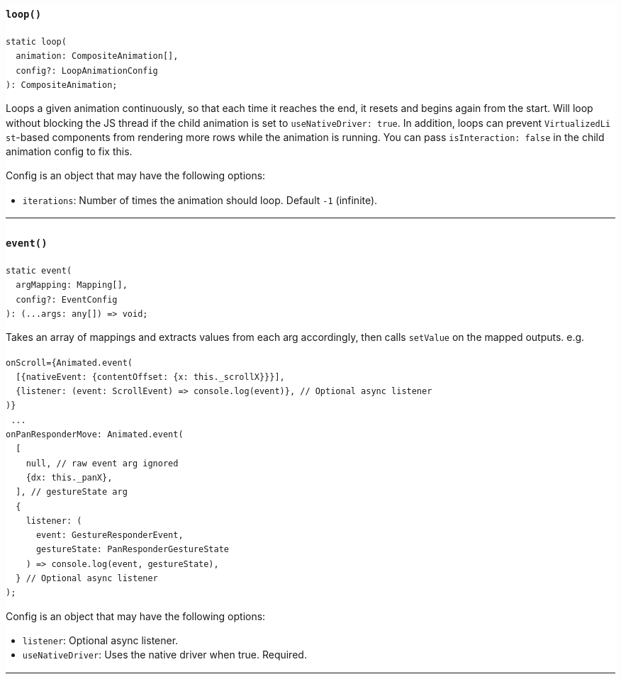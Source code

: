 ### `loop()`

```tsx
static loop(
  animation: CompositeAnimation[],
  config?: LoopAnimationConfig
): CompositeAnimation;
```

Loops a given animation continuously, so that each time it reaches the end, it resets and begins again from the start. Will loop without blocking the JS thread if the child animation is set to `useNativeDriver: true`. In addition, loops can prevent `VirtualizedList`-based components from rendering more rows while the animation is running. You can pass `isInteraction: false` in the child animation config to fix this.

Config is an object that may have the following options:

- `iterations`: Number of times the animation should loop. Default `-1` (infinite).

---

### `event()`

```tsx
static event(
  argMapping: Mapping[],
  config?: EventConfig
): (...args: any[]) => void;
```

Takes an array of mappings and extracts values from each arg accordingly, then calls `setValue` on the mapped outputs. e.g.

```tsx
onScroll={Animated.event(
  [{nativeEvent: {contentOffset: {x: this._scrollX}}}],
  {listener: (event: ScrollEvent) => console.log(event)}, // Optional async listener
)}
 ...
onPanResponderMove: Animated.event(
  [
    null, // raw event arg ignored
    {dx: this._panX},
  ], // gestureState arg
  {
    listener: (
      event: GestureResponderEvent,
      gestureState: PanResponderGestureState
    ) => console.log(event, gestureState),
  } // Optional async listener
);
```

Config is an object that may have the following options:

- `listener`: Optional async listener.
- `useNativeDriver`: Uses the native driver when true. Required.

---